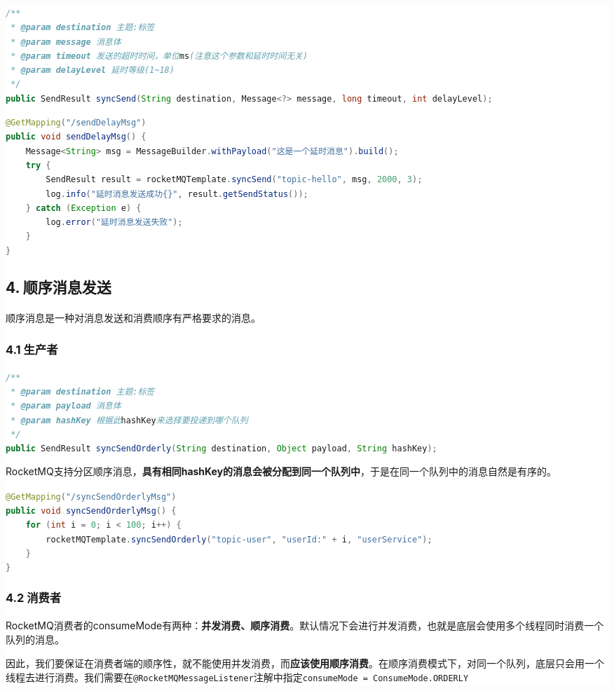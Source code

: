 ```java
/**
 * @param destination 主题:标签
 * @param message 消息体
 * @param timeout 发送的超时时间，单位ms(注意这个参数和延时时间无关)
 * @param delayLevel 延时等级(1~18)
 */
public SendResult syncSend(String destination, Message<?> message, long timeout, int delayLevel);
```

```java
@GetMapping("/sendDelayMsg")
public void sendDelayMsg() {
    Message<String> msg = MessageBuilder.withPayload("这是一个延时消息").build();
    try {
        SendResult result = rocketMQTemplate.syncSend("topic-hello", msg, 2000, 3);
        log.info("延时消息发送成功{}", result.getSendStatus());
    } catch (Exception e) {
        log.error("延时消息发送失败");
    }
}
```

## 4. 顺序消息发送

顺序消息是一种对消息发送和消费顺序有严格要求的消息。

### 4.1 生产者

```java
/**
 * @param destination 主题:标签
 * @param payload 消息体
 * @param hashKey 根据此hashKey来选择要投递到哪个队列
 */
public SendResult syncSendOrderly(String destination, Object payload, String hashKey);
```

RocketMQ支持分区顺序消息，**具有相同hashKey的消息会被分配到同一个队列中**，于是在同一个队列中的消息自然是有序的。

```java
@GetMapping("/syncSendOrderlyMsg")
public void syncSendOrderlyMsg() {
    for (int i = 0; i < 100; i++) {
        rocketMQTemplate.syncSendOrderly("topic-user", "userId:" + i, "userService");
    }
}
```

### 4.2 消费者

RocketMQ消费者的consumeMode有两种：**并发消费、顺序消费**。默认情况下会进行并发消费，也就是底层会使用多个线程同时消费一个队列的消息。

因此，我们要保证在消费者端的顺序性，就不能使用并发消费，而**应该使用顺序消费**。在顺序消费模式下，对同一个队列，底层只会用一个线程去进行消费。我们需要在`@RocketMQMessageListener`注解中指定`consumeMode = ConsumeMode.ORDERLY`
